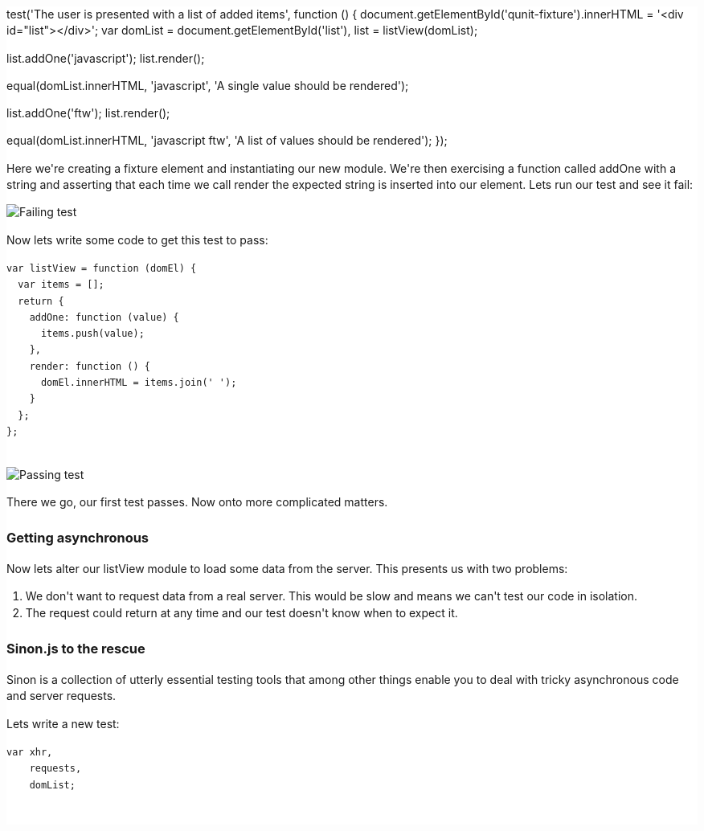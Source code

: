 test(&#39;The user is presented with a list of added items&#39;, function () {
  document.getElementById(&#39;qunit-fixture&#39;).innerHTML = &#39;&lt;div id=&quot;list&quot;&gt;&lt;/div&gt;&#39;;
  var domList = document.getElementById(&#39;list&#39;),
      list = listView(domList);

  list.addOne(&#39;javascript&#39;);
  list.render();

  equal(domList.innerHTML, &#39;javascript&#39;, &#39;A single value should be rendered&#39;);

  list.addOne(&#39;ftw&#39;);
  list.render();

  equal(domList.innerHTML, &#39;javascript ftw&#39;, &#39;A list of values should be rendered&#39;);
});

</code></pre>
<p>Here we&#39;re creating a fixture element and instantiating our new module. We&#39;re then exercising a function called addOne with a string and asserting that each time we call render the expected string is inserted into our element. Lets run our test and see it fail:</p>
<p><img alt="Failing test" src="http://i651.photobucket.com/albums/uu231/tomsabin_ubxd/display_size_fail_zpsl5juhyww.png" style="width: 380px; height: 316px; " /></p>
<p>Now lets write some code to get this test to pass:</p>
<pre>
<code>var listView = function (domEl) {
  var items = [];
  return {
    addOne: function (value) {
      items.push(value);
    },
    render: function () {
      domEl.innerHTML = items.join(&#39; &#39;);
    }
  };
};

</code></pre>
<p><img alt="Passing test" src="http://i651.photobucket.com/albums/uu231/tomsabin_ubxd/display_size_pass_zpsnrxdj0gf.png" style="width: 380px; height: 283px; " /></p>
<p>There we go, our first test passes. Now onto more complicated matters.</p>
<h3>Getting asynchronous</h3>
<p>Now lets alter our listView module to load some data from the server. This presents us with two problems:</p>
<ol>
<li>We don&#39;t want to request data from a real server. This would be slow and means we can&#39;t test our code in isolation.</li>
<li>The request could return at any time and our test doesn&#39;t know when to expect it.</li>
</ol>
<h3>Sinon.js to the rescue</h3>
<p>Sinon is a collection of utterly essential testing tools that among other things enable you to deal with tricky asynchronous code and server requests.</p>
<p>Lets write a new test:</p>
<pre>
<code>var xhr,
    requests,
    domList;
